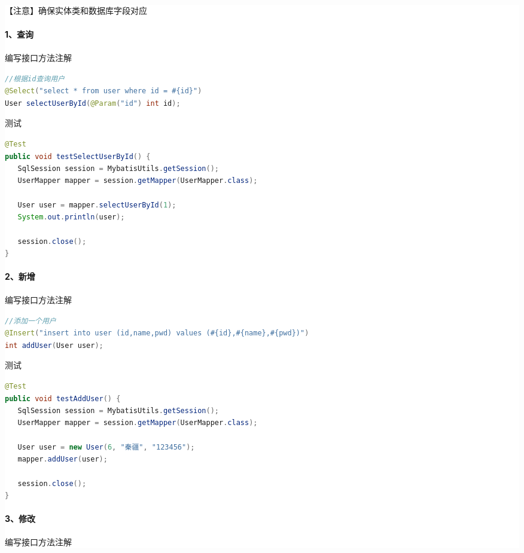 【注意】确保实体类和数据库字段对应



#### 1、查询

编写接口方法注解

```java
//根据id查询用户
@Select("select * from user where id = #{id}")
User selectUserById(@Param("id") int id);
```

测试

```java
@Test
public void testSelectUserById() {
   SqlSession session = MybatisUtils.getSession();
   UserMapper mapper = session.getMapper(UserMapper.class);

   User user = mapper.selectUserById(1);
   System.out.println(user);

   session.close();
}
```

#### 2、新增

编写接口方法注解

```java
//添加一个用户
@Insert("insert into user (id,name,pwd) values (#{id},#{name},#{pwd})")
int addUser(User user);
```

测试

```java
@Test
public void testAddUser() {
   SqlSession session = MybatisUtils.getSession();
   UserMapper mapper = session.getMapper(UserMapper.class);

   User user = new User(6, "秦疆", "123456");
   mapper.addUser(user);

   session.close();
}
```

#### 3、修改

编写接口方法注解
